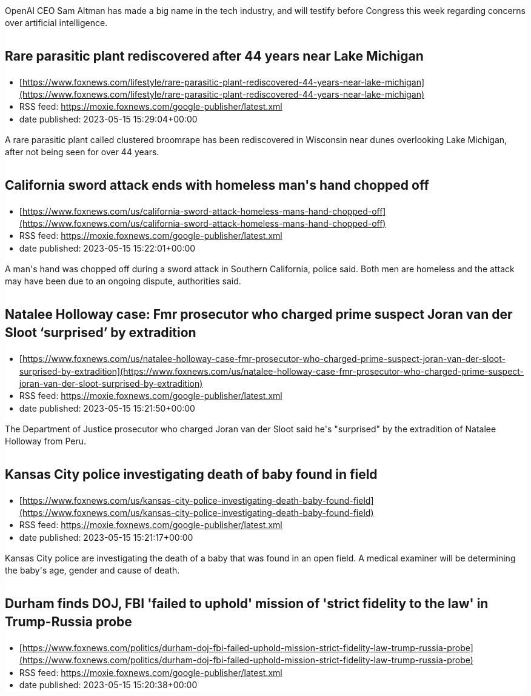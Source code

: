 OpenAI CEO Sam Altman has made a big name in the tech industry, and will testify before Congress this week regarding concerns over artificial intelligence.

## Rare parasitic plant rediscovered after 44 years near Lake Michigan
 - [https://www.foxnews.com/lifestyle/rare-parasitic-plant-rediscovered-44-years-near-lake-michigan](https://www.foxnews.com/lifestyle/rare-parasitic-plant-rediscovered-44-years-near-lake-michigan)
 - RSS feed: https://moxie.foxnews.com/google-publisher/latest.xml
 - date published: 2023-05-15 15:29:04+00:00

A rare parasitic plant called clustered broomrape has been rediscovered in Wisconsin near dunes overlooking Lake Michigan, after not being seen for over 44 years.

## California sword attack ends with homeless man's hand chopped off
 - [https://www.foxnews.com/us/california-sword-attack-homeless-mans-hand-chopped-off](https://www.foxnews.com/us/california-sword-attack-homeless-mans-hand-chopped-off)
 - RSS feed: https://moxie.foxnews.com/google-publisher/latest.xml
 - date published: 2023-05-15 15:22:01+00:00

A man&apos;s hand was chopped off during a sword attack in Southern California, police said. Both men are homeless and the attack may have been due to an ongoing dispute, authorities said.

## Natalee Holloway case: Fmr prosecutor who charged prime suspect Joran van der Sloot ‘surprised’ by extradition
 - [https://www.foxnews.com/us/natalee-holloway-case-fmr-prosecutor-who-charged-prime-suspect-joran-van-der-sloot-surprised-by-extradition](https://www.foxnews.com/us/natalee-holloway-case-fmr-prosecutor-who-charged-prime-suspect-joran-van-der-sloot-surprised-by-extradition)
 - RSS feed: https://moxie.foxnews.com/google-publisher/latest.xml
 - date published: 2023-05-15 15:21:50+00:00

The Department of Justice prosecutor who charged Joran van der Sloot said he&apos;s &quot;surprised&quot; by the extradition of Natalee Holloway from Peru.

## Kansas City police investigating death of baby found in field
 - [https://www.foxnews.com/us/kansas-city-police-investigating-death-baby-found-field](https://www.foxnews.com/us/kansas-city-police-investigating-death-baby-found-field)
 - RSS feed: https://moxie.foxnews.com/google-publisher/latest.xml
 - date published: 2023-05-15 15:21:17+00:00

Kansas City police are investigating the death of a baby that was found in an open field. A medical examiner will be determining the baby&apos;s age, gender and cause of death.

## Durham finds DOJ, FBI 'failed to uphold' mission of 'strict fidelity to the law' in Trump-Russia probe
 - [https://www.foxnews.com/politics/durham-doj-fbi-failed-uphold-mission-strict-fidelity-law-trump-russia-probe](https://www.foxnews.com/politics/durham-doj-fbi-failed-uphold-mission-strict-fidelity-law-trump-russia-probe)
 - RSS feed: https://moxie.foxnews.com/google-publisher/latest.xml
 - date published: 2023-05-15 15:20:38+00:00
